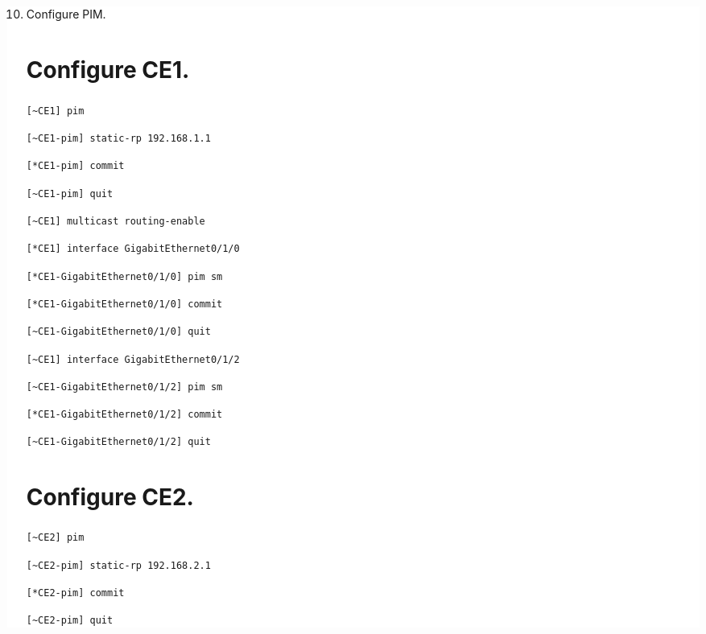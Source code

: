    ```
   ```
10. Configure PIM.
    
    
    
    # Configure CE1.
    
    ```
    [~CE1] pim
    ```
    ```
    [~CE1-pim] static-rp 192.168.1.1
    ```
    ```
    [*CE1-pim] commit
    ```
    ```
    [~CE1-pim] quit
    ```
    ```
    [~CE1] multicast routing-enable
    ```
    ```
    [*CE1] interface GigabitEthernet0/1/0
    ```
    ```
    [*CE1-GigabitEthernet0/1/0] pim sm
    ```
    ```
    [*CE1-GigabitEthernet0/1/0] commit
    ```
    ```
    [~CE1-GigabitEthernet0/1/0] quit
    ```
    ```
    [~CE1] interface GigabitEthernet0/1/2
    ```
    ```
    [~CE1-GigabitEthernet0/1/2] pim sm
    ```
    ```
    [*CE1-GigabitEthernet0/1/2] commit
    ```
    ```
    [~CE1-GigabitEthernet0/1/2] quit
    ```
    
    # Configure CE2.
    
    ```
    [~CE2] pim
    ```
    ```
    [~CE2-pim] static-rp 192.168.2.1
    ```
    ```
    [*CE2-pim] commit
    ```
    ```
    [~CE2-pim] quit
    ```
    ```